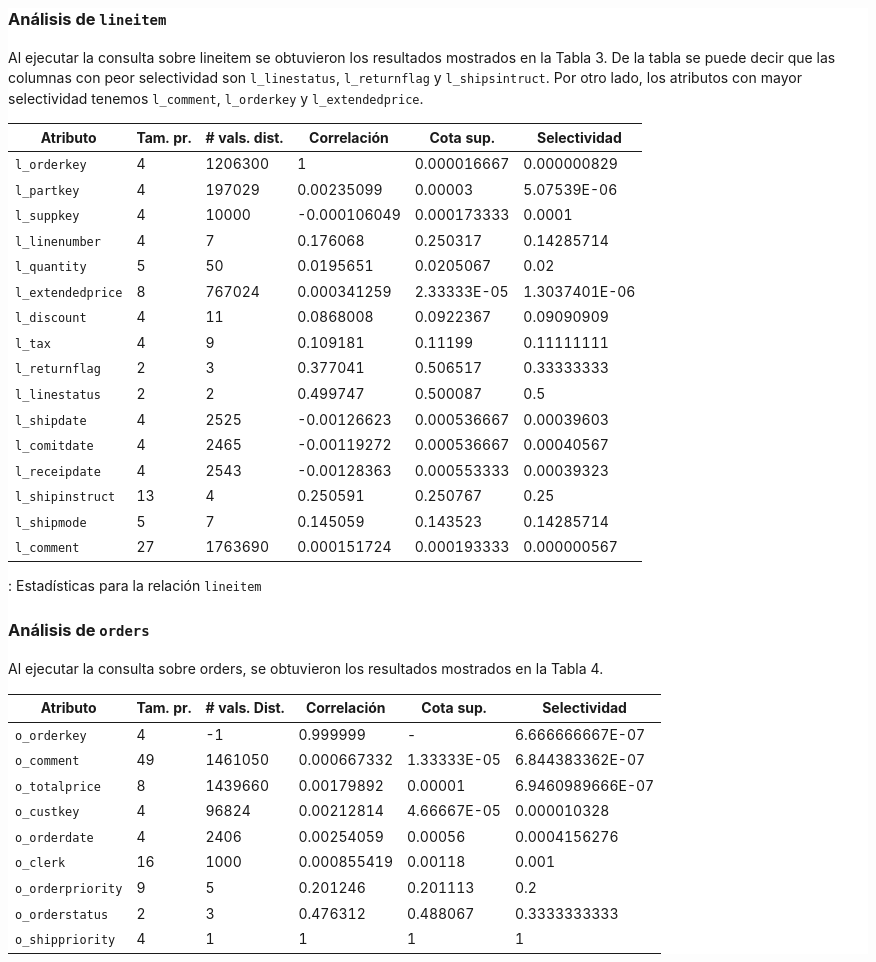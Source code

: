 ### Análisis de `lineitem`

Al ejecutar la consulta sobre lineitem se obtuvieron los resultados mostrados en
la Tabla 3. De la tabla se puede decir que las columnas con peor selectividad
son `l_linestatus`, `l_returnflag` y `l_shipsintruct`. Por otro lado, los
atributos con mayor selectividad tenemos `l_comment`, `l_orderkey` y
`l_extendedprice`.

| Atributo          | Tam. pr. | # vals. dist. | Correlación  | Cota sup.   | Selectividad  |
|-------------------|----------|---------------|--------------|-------------|---------------|
| `l_orderkey`      | 4        | 1206300       | 1            | 0.000016667 | 0.000000829   |
| `l_partkey`       | 4        | 197029        | 0.00235099   | 0.00003     | 5.07539E-06   |
| `l_suppkey`       | 4        | 10000         | -0.000106049 | 0.000173333 | 0.0001        |
| `l_linenumber`    | 4        | 7             | 0.176068     | 0.250317    | 0.14285714    |
| `l_quantity`      | 5        | 50            | 0.0195651    | 0.0205067   | 0.02          |
| `l_extendedprice` | 8        | 767024        | 0.000341259  | 2.33333E-05 | 1.3037401E-06 |
| `l_discount`      | 4        | 11            | 0.0868008    | 0.0922367   | 0.09090909    |
| `l_tax`           | 4        | 9             | 0.109181     | 0.11199     | 0.11111111    |
| `l_returnflag`    | 2        | 3             | 0.377041     | 0.506517    | 0.33333333    |
| `l_linestatus`    | 2        | 2             | 0.499747     | 0.500087    | 0.5           |
| `l_shipdate`      | 4        | 2525          | -0.00126623  | 0.000536667 | 0.00039603    |
| `l_comitdate`     | 4        | 2465          | -0.00119272  | 0.000536667 | 0.00040567    |
| `l_receipdate`    | 4        | 2543          | -0.00128363  | 0.000553333 | 0.00039323    |
| `l_shipinstruct`  | 13       | 4             | 0.250591     | 0.250767    | 0.25          |
| `l_shipmode`      | 5        | 7             | 0.145059     | 0.143523    | 0.14285714    |
| `l_comment`       | 27       | 1763690       | 0.000151724  | 0.000193333 | 0.000000567   |

: Estadísticas para la relación `lineitem`

### Análisis de `orders`

Al ejecutar la consulta sobre orders, se obtuvieron los resultados mostrados en
la Tabla 4. 

| Atributo          | Tam. pr. | # vals. Dist. | Correlación | Cota sup.   | Selectividad     |
|-------------------|----------|---------------|-------------|-------------|------------------|
| `o_orderkey`      | 4        | -1            | 0.999999    | -           | 6.666666667E-07  |
| `o_comment`       | 49       | 1461050       | 0.000667332 | 1.33333E-05 | 6.844383362E-07  |
| `o_totalprice`    | 8        | 1439660       | 0.00179892  | 0.00001     | 6.9460989666E-07 |
| `o_custkey`       | 4        | 96824         | 0.00212814  | 4.66667E-05 | 0.000010328      |
| `o_orderdate`     | 4        | 2406          | 0.00254059  | 0.00056     | 0.0004156276     |
| `o_clerk`         | 16       | 1000          | 0.000855419 | 0.00118     | 0.001            |
| `o_orderpriority` | 9        | 5             | 0.201246    | 0.201113    | 0.2              |
| `o_orderstatus`   | 2        | 3             | 0.476312    | 0.488067    | 0.3333333333     |
| `o_shippriority`  | 4        | 1             | 1           | 1           | 1                |
